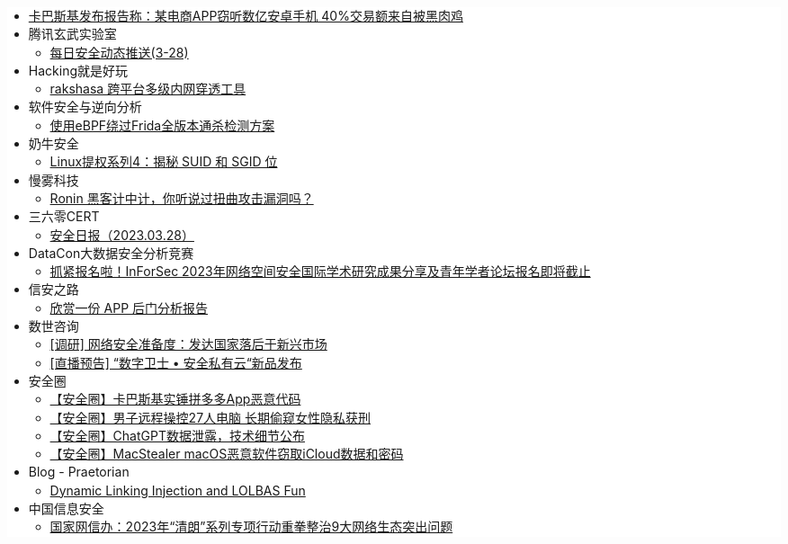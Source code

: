  - [卡巴斯基发布报告称：某电商APP窃听数亿安卓手机 40%交易额来自被黑肉鸡](https://mp.weixin.qq.com/s?__biz=MzI5ODYwNTE4Nw==&mid=2247487528&idx=1&sn=bf77c55bcfc83ec5b492f75dbb62a4e1&chksm=eca21fc4dbd596d21f8b1d8676c389af8ebe28f178807333c931b7825ee0f6c0b12bf593efce&scene=58&subscene=0#rd)
- 腾讯玄武实验室
  - [每日安全动态推送(3-28)](https://mp.weixin.qq.com/s?__biz=MzA5NDYyNDI0MA==&mid=2651958920&idx=1&sn=8bf50ff78cb72b132adb91cb67ac9c05&chksm=8baece17bcd9470158ebd7636a7a36b0b90cf295cb7e9561fab8cb777576688f0296ccf76cac&scene=58&subscene=0#rd)
- Hacking就是好玩
  - [rakshasa 跨平台多级内网穿透工具](https://mp.weixin.qq.com/s?__biz=MzU2NzcwNTY3Mg==&mid=2247484755&idx=1&sn=fab8225f7bbd4b27419491cf0a7f7991&chksm=fc986c74cbefe56287ac6038d4ef339782a80b471d3b30a2d90cc27b6714ad48ed2d3f6f2a68&scene=58&subscene=0#rd)
- 软件安全与逆向分析
  - [使用eBPF绕过Frida全版本通杀检测方案](https://mp.weixin.qq.com/s?__biz=MzU3MTY5MzQxMA==&mid=2247484145&idx=1&sn=f01a6f2406808697dfe3adbfb66fd434&chksm=fcdd02fccbaa8beab02e8f64713a609260dda033470bb6b60b00e23306a59a282fb59d786057&scene=58&subscene=0#rd)
- 奶牛安全
  - [Linux提权系列4：揭秘 SUID 和 SGID 位](https://mp.weixin.qq.com/s?__biz=MzU4NjY0NTExNA==&mid=2247488773&idx=1&sn=bc74af262dedf199a6a40850288026cc&chksm=fdf97e10ca8ef706d62118e48e8b7d8b7f32184436bdc1635a2d0d37e1f30541805ea1a45811&scene=58&subscene=0#rd)
- 慢雾科技
  - [Ronin 黑客计中计，你听说过扭曲攻击漏洞吗？](https://mp.weixin.qq.com/s?__biz=MzU4ODQ3NTM2OA==&mid=2247497294&idx=1&sn=c3270820e15569f4e6af8e8059907419&chksm=fdde88c9caa901df83a7ded5c85c5426c22d5fe6d4c8050113d5b45566e51a67276b46e53936&scene=58&subscene=0#rd)
- 三六零CERT
  - [安全日报（2023.03.28）](https://mp.weixin.qq.com/s?__biz=MzU5MjEzOTM3NA==&mid=2247491984&idx=1&sn=be07100988df98eefa5fed1bb66422af&chksm=fe26e491c9516d87acd37aa90cfef72f3d274360cba4a057d69c12bc98993eaf0a745f3faa03&scene=58&subscene=0#rd)
- DataCon大数据安全分析竞赛
  - [抓紧报名啦！InForSec 2023年网络空间安全国际学术研究成果分享及青年学者论坛报名即将截止](https://mp.weixin.qq.com/s?__biz=MzU5Njg1NzMyNw==&mid=2247486428&idx=1&sn=da46703059f019e05696d7990d02d1a2&chksm=fe5d135cc92a9a4a351c08d5ab4499187adb45d1bd4340a964b3e392a1ffc59cf32d0c098835&scene=58&subscene=0#rd)
- 信安之路
  - [欣赏一份 APP 后门分析报告](https://mp.weixin.qq.com/s?__biz=MzI5MDQ2NjExOQ==&mid=2247498593&idx=1&sn=b27bb097ee2f9dd1628bb47f09d11228&chksm=ec1dcb49db6a425f661071c738ab7f50d7f2760d1195ce54fd84a16d6d101b58b72a307be7ec&scene=58&subscene=0#rd)
- 数世咨询
  - [[调研] 网络安全准备度：发达国家落后于新兴市场](https://mp.weixin.qq.com/s?__biz=MzkxNzA3MTgyNg==&mid=2247497646&idx=1&sn=643b7d50b225ef1667a5b33084f9f719&chksm=c1448513f6330c05475456496a70ac1b3e83ae159fce87d437cf3d61b740c4f89b9820c52948&scene=58&subscene=0#rd)
  - [[直播预告] “数字卫士 • 安全私有云“新品发布](https://mp.weixin.qq.com/s?__biz=MzkxNzA3MTgyNg==&mid=2247497646&idx=2&sn=54a05d0ed4f93da7d45d805e7e07542e&chksm=c1448513f6330c058c9bb393733f8db4d0e3084889ba224dbdaad3f6bc1df1f0e3c0e56e7fed&scene=58&subscene=0#rd)
- 安全圈
  - [【安全圈】卡巴斯基实锤拼多多App恶意代码](https://mp.weixin.qq.com/s?__biz=MzIzMzE4NDU1OQ==&mid=2652031907&idx=1&sn=56d8270548b89bd138b1ad08186c81d3&chksm=f36fe7e3c4186ef5d019c005753153c2608669e0c44633f1401cd3a2f7c164a9a5c5ef3fd274&scene=58&subscene=0#rd)
  - [【安全圈】男子远程操控27人电脑 长期偷窥女性隐私获刑](https://mp.weixin.qq.com/s?__biz=MzIzMzE4NDU1OQ==&mid=2652031907&idx=2&sn=371ebebdcf6e265a22e39511598ff126&chksm=f36fe7e3c4186ef51899e69459c5b646a0a048efb22aad0b70d01c0c250b9e7c6ecedd5e1252&scene=58&subscene=0#rd)
  - [【安全圈】ChatGPT数据泄露，技术细节公布](https://mp.weixin.qq.com/s?__biz=MzIzMzE4NDU1OQ==&mid=2652031907&idx=3&sn=8a78e3508e4a0d2075c01fad30581d59&chksm=f36fe7e3c4186ef5e2e6c263f466c2eda9a768be6720120effc69e5ef966bb03542ab168b13a&scene=58&subscene=0#rd)
  - [【安全圈】MacStealer macOS恶意软件窃取iCloud数据和密码](https://mp.weixin.qq.com/s?__biz=MzIzMzE4NDU1OQ==&mid=2652031907&idx=4&sn=ce64f3e1f873c64ffa474a7ac0e49c01&chksm=f36fe7e3c4186ef5a3fdf059d44059bb21b0a42260ff2f249ae4064c06711ba268125c9dc2ce&scene=58&subscene=0#rd)
- Blog - Praetorian
  - [Dynamic Linking Injection and LOLBAS Fun](https://www.praetorian.com/blog/dynamic-linking-injection/)
- 中国信息安全
  - [国家网信办：2023年“清朗”系列专项行动重拳整治9大网络生态突出问题](https://mp.weixin.qq.com/s?__biz=MzA5MzE5MDAzOA==&mid=2664179761&idx=1&sn=f07c21f5156c9c8a12582f161f926d39&chksm=8b592ac8bc2ea3de2962eb0bc040b544abb50896177c69f00ecfba6ee227610cf2ad58841792&scene=58&subscene=0#rd)